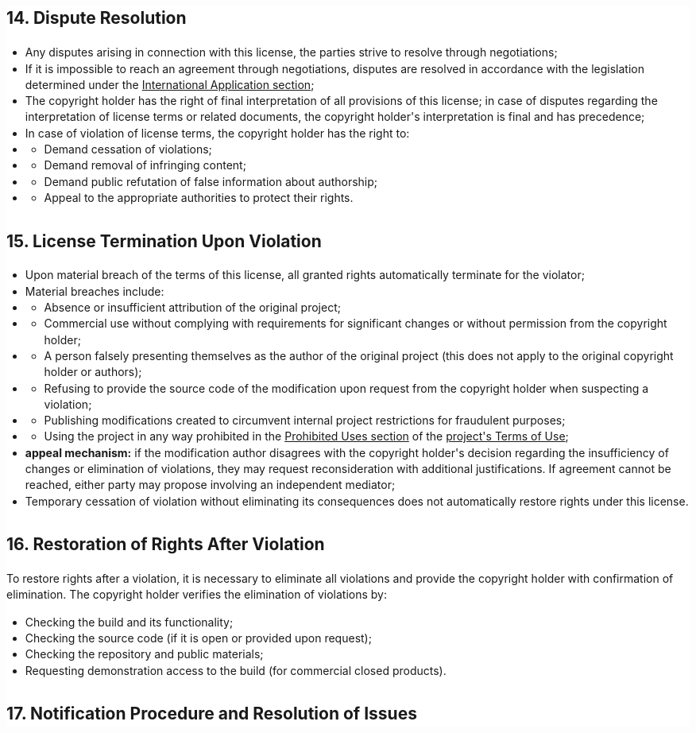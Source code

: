 ## 14. Dispute Resolution

* Any disputes arising in connection with this license, the parties strive to resolve through negotiations;
* If it is impossible to reach an agreement through negotiations, disputes are resolved in accordance with the legislation determined under the [International Application section](#12-international-application);
* The copyright holder has the right of final interpretation of all provisions of this license; in case of disputes regarding the interpretation of license terms or related documents, the copyright holder's interpretation is final and has precedence;
* In case of violation of license terms, the copyright holder has the right to:
* * Demand cessation of violations;
* * Demand removal of infringing content;
* * Demand public refutation of false information about authorship;
* * Appeal to the appropriate authorities to protect their rights.

## 15. License Termination Upon Violation

* Upon material breach of the terms of this license, all granted rights automatically terminate for the violator;
* Material breaches include:
* * Absence or insufficient attribution of the original project;
* * Commercial use without complying with requirements for significant changes or without permission from the copyright holder;
* * A person falsely presenting themselves as the author of the original project (this does not apply to the original copyright holder or authors);
* * Refusing to provide the source code of the modification upon request from the copyright holder when suspecting a violation;
* * Publishing modifications created to circumvent internal project restrictions for fraudulent purposes;
* * Using the project in any way prohibited in the [Prohibited Uses section](/TERMS_OF_USE.md#4-prohibited-uses) of the [project's Terms of Use](/TERMS_OF_USE.md);
* **appeal mechanism:** if the modification author disagrees with the copyright holder's decision regarding the insufficiency of changes or elimination of violations, they may request reconsideration with additional justifications. If agreement cannot be reached, either party may propose involving an independent mediator;
* Temporary cessation of violation without eliminating its consequences does not automatically restore rights under this license.

## 16. Restoration of Rights After Violation

To restore rights after a violation, it is necessary to eliminate all violations and provide the copyright holder with confirmation of elimination. The copyright holder verifies the elimination of violations by:

* Checking the build and its functionality;
* Checking the source code (if it is open or provided upon request);
* Checking the repository and public materials;
* Requesting demonstration access to the build (for commercial closed products).

## 17. Notification Procedure and Resolution of Issues
